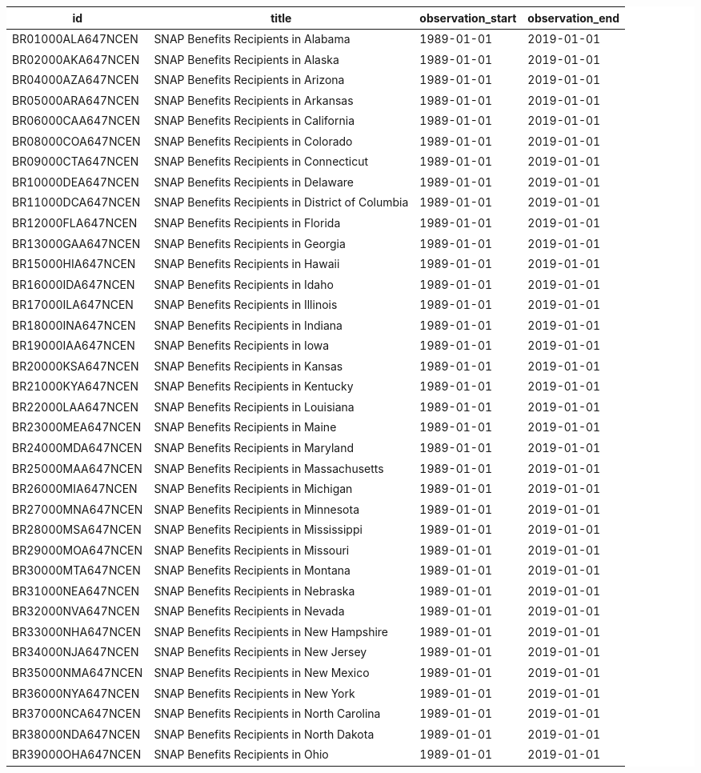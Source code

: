 | id                 | title                                                             | observation_start   | observation_end   |
|--------------------|-------------------------------------------------------------------|---------------------|-------------------|
| BR01000ALA647NCEN  | SNAP Benefits Recipients in Alabama                               | 1989-01-01          | 2019-01-01        |
| BR02000AKA647NCEN  | SNAP Benefits Recipients in Alaska                                | 1989-01-01          | 2019-01-01        |
| BR04000AZA647NCEN  | SNAP Benefits Recipients in Arizona                               | 1989-01-01          | 2019-01-01        |
| BR05000ARA647NCEN  | SNAP Benefits Recipients in Arkansas                              | 1989-01-01          | 2019-01-01        |
| BR06000CAA647NCEN  | SNAP Benefits Recipients in California                            | 1989-01-01          | 2019-01-01        |
| BR08000COA647NCEN  | SNAP Benefits Recipients in Colorado                              | 1989-01-01          | 2019-01-01        |
| BR09000CTA647NCEN  | SNAP Benefits Recipients in Connecticut                           | 1989-01-01          | 2019-01-01        |
| BR10000DEA647NCEN  | SNAP Benefits Recipients in Delaware                              | 1989-01-01          | 2019-01-01        |
| BR11000DCA647NCEN  | SNAP Benefits Recipients in District of Columbia                  | 1989-01-01          | 2019-01-01        |
| BR12000FLA647NCEN  | SNAP Benefits Recipients in Florida                               | 1989-01-01          | 2019-01-01        |
| BR13000GAA647NCEN  | SNAP Benefits Recipients in Georgia                               | 1989-01-01          | 2019-01-01        |
| BR15000HIA647NCEN  | SNAP Benefits Recipients in Hawaii                                | 1989-01-01          | 2019-01-01        |
| BR16000IDA647NCEN  | SNAP Benefits Recipients in Idaho                                 | 1989-01-01          | 2019-01-01        |
| BR17000ILA647NCEN  | SNAP Benefits Recipients in Illinois                              | 1989-01-01          | 2019-01-01        |
| BR18000INA647NCEN  | SNAP Benefits Recipients in Indiana                               | 1989-01-01          | 2019-01-01        |
| BR19000IAA647NCEN  | SNAP Benefits Recipients in Iowa                                  | 1989-01-01          | 2019-01-01        |
| BR20000KSA647NCEN  | SNAP Benefits Recipients in Kansas                                | 1989-01-01          | 2019-01-01        |
| BR21000KYA647NCEN  | SNAP Benefits Recipients in Kentucky                              | 1989-01-01          | 2019-01-01        |
| BR22000LAA647NCEN  | SNAP Benefits Recipients in Louisiana                             | 1989-01-01          | 2019-01-01        |
| BR23000MEA647NCEN  | SNAP Benefits Recipients in Maine                                 | 1989-01-01          | 2019-01-01        |
| BR24000MDA647NCEN  | SNAP Benefits Recipients in Maryland                              | 1989-01-01          | 2019-01-01        |
| BR25000MAA647NCEN  | SNAP Benefits Recipients in Massachusetts                         | 1989-01-01          | 2019-01-01        |
| BR26000MIA647NCEN  | SNAP Benefits Recipients in Michigan                              | 1989-01-01          | 2019-01-01        |
| BR27000MNA647NCEN  | SNAP Benefits Recipients in Minnesota                             | 1989-01-01          | 2019-01-01        |
| BR28000MSA647NCEN  | SNAP Benefits Recipients in Mississippi                           | 1989-01-01          | 2019-01-01        |
| BR29000MOA647NCEN  | SNAP Benefits Recipients in Missouri                              | 1989-01-01          | 2019-01-01        |
| BR30000MTA647NCEN  | SNAP Benefits Recipients in Montana                               | 1989-01-01          | 2019-01-01        |
| BR31000NEA647NCEN  | SNAP Benefits Recipients in Nebraska                              | 1989-01-01          | 2019-01-01        |
| BR32000NVA647NCEN  | SNAP Benefits Recipients in Nevada                                | 1989-01-01          | 2019-01-01        |
| BR33000NHA647NCEN  | SNAP Benefits Recipients in New Hampshire                         | 1989-01-01          | 2019-01-01        |
| BR34000NJA647NCEN  | SNAP Benefits Recipients in New Jersey                            | 1989-01-01          | 2019-01-01        |
| BR35000NMA647NCEN  | SNAP Benefits Recipients in New Mexico                            | 1989-01-01          | 2019-01-01        |
| BR36000NYA647NCEN  | SNAP Benefits Recipients in New York                              | 1989-01-01          | 2019-01-01        |
| BR37000NCA647NCEN  | SNAP Benefits Recipients in North Carolina                        | 1989-01-01          | 2019-01-01        |
| BR38000NDA647NCEN  | SNAP Benefits Recipients in North Dakota                          | 1989-01-01          | 2019-01-01        |
| BR39000OHA647NCEN  | SNAP Benefits Recipients in Ohio                                  | 1989-01-01          | 2019-01-01        |